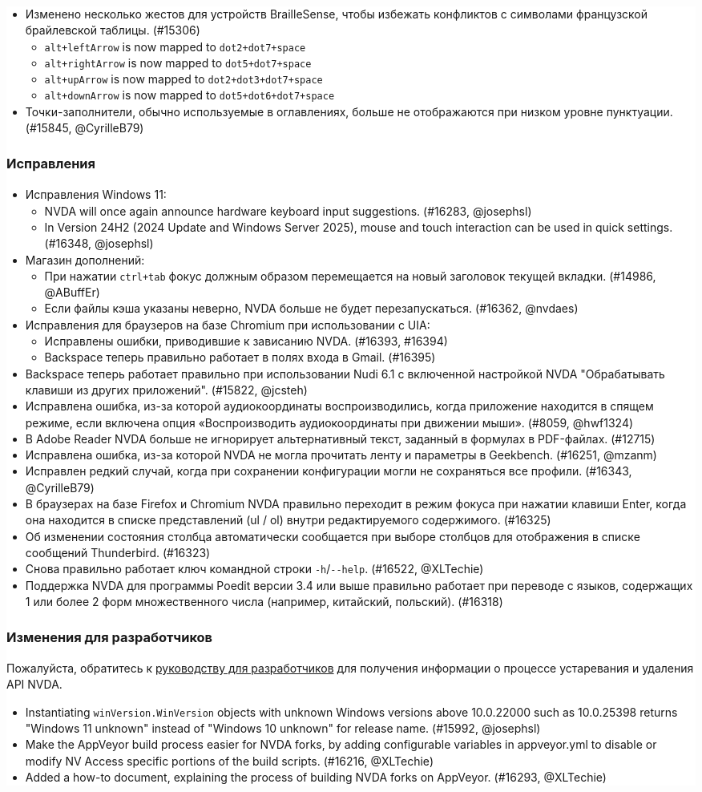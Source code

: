 * Изменено несколько жестов для устройств BrailleSense, чтобы избежать конфликтов с символами французской брайлевской таблицы. (#15306)
  * `alt+leftArrow` is now mapped to `dot2+dot7+space`
  * `alt+rightArrow` is now mapped to `dot5+dot7+space`
  * `alt+upArrow` is now mapped to `dot2+dot3+dot7+space`
  * `alt+downArrow` is now mapped to `dot5+dot6+dot7+space`
* Точки-заполнители, обычно используемые в оглавлениях, больше не отображаются при низком уровне пунктуации. (#15845, @CyrilleB79)

### Исправления

* Исправления Windows 11:
  * NVDA will once again announce hardware keyboard input suggestions. (#16283, @josephsl)
  * In Version 24H2 (2024 Update and Windows Server 2025), mouse and touch interaction can be used in quick settings. (#16348, @josephsl)
* Магазин дополнений:
  * При нажатии `ctrl+tab` фокус должным образом перемещается на новый заголовок текущей вкладки. (#14986, @ABuffEr)
  * Если файлы кэша указаны неверно, NVDA больше не будет перезапускаться. (#16362, @nvdaes)
* Исправления для браузеров на базе Chromium при использовании с UIA:
  * Исправлены ошибки, приводившие к зависанию NVDA. (#16393, #16394)
  * Backspace теперь правильно работает в полях входа в Gmail. (#16395)
* Backspace теперь работает правильно при использовании Nudi 6.1 с включенной настройкой NVDA "Обрабатывать клавиши из других приложений". (#15822, @jcsteh)
* Исправлена ​​ошибка, из-за которой аудиокоординаты воспроизводились, когда приложение находится в спящем режиме, если включена опция «Воспроизводить аудиокоординаты при движении мыши». (#8059, @hwf1324)
* В Adobe Reader NVDA больше не игнорирует альтернативный текст, заданный в формулах в PDF-файлах. (#12715)
* Исправлена ​​ошибка, из-за которой NVDA не могла прочитать ленту и параметры в Geekbench. (#16251, @mzanm)
* Исправлен редкий случай, когда при сохранении конфигурации могли не сохраняться все профили. (#16343, @CyrilleB79)
* В браузерах на базе Firefox и Chromium NVDA правильно переходит в режим фокуса при нажатии клавиши Enter, когда она находится в списке представлений (ul / ol) внутри редактируемого содержимого. (#16325)
* Об изменении состояния столбца автоматически сообщается при выборе столбцов для отображения в списке сообщений Thunderbird. (#16323)
* Снова правильно работает ключ командной строки `-h`/`--help`. (#16522, @XLTechie)
* Поддержка NVDA для программы Poedit версии 3.4 или выше правильно работает при переводе с языков, содержащих 1 или более 2 форм множественного числа (например, китайский, польский). (#16318)

### Изменения для разработчиков

Пожалуйста, обратитесь к [руководству для разработчиков](https://www.nvaccess.org/files/nvda/documentation/developerGuide.html#API) для получения информации о процессе устаревания и удаления API NVDA.

* Instantiating `winVersion.WinVersion` objects with unknown Windows versions above 10.0.22000 such as 10.0.25398 returns "Windows 11 unknown" instead of "Windows 10 unknown" for release name. (#15992, @josephsl)
* Make the AppVeyor build process easier for NVDA forks, by adding configurable variables in appveyor.yml to disable or modify NV Access specific portions of the build scripts. (#16216, @XLTechie)
* Added a how-to document, explaining the process of building NVDA forks on AppVeyor. (#16293, @XLTechie)
